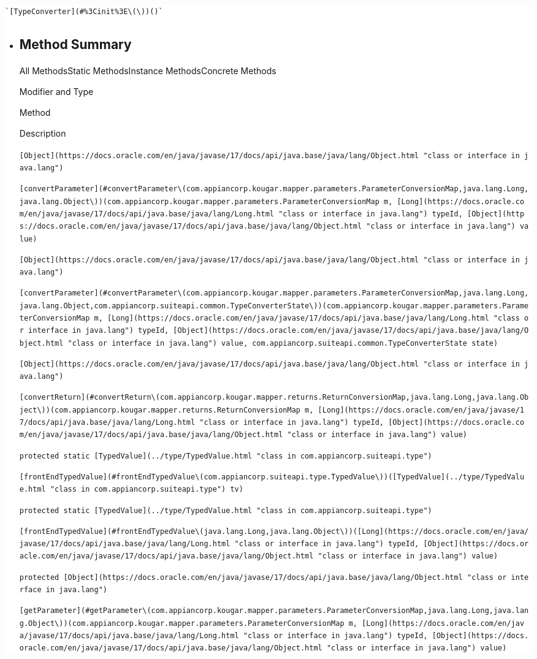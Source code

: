     `[TypeConverter](#%3Cinit%3E\(\))()`

-   ## Method Summary

    All MethodsStatic MethodsInstance MethodsConcrete Methods

    Modifier and Type

    Method

    Description

    `[Object](https://docs.oracle.com/en/java/javase/17/docs/api/java.base/java/lang/Object.html "class or interface in java.lang")`

    `[convertParameter](#convertParameter\(com.appiancorp.kougar.mapper.parameters.ParameterConversionMap,java.lang.Long,java.lang.Object\))(com.appiancorp.kougar.mapper.parameters.ParameterConversionMap m, [Long](https://docs.oracle.com/en/java/javase/17/docs/api/java.base/java/lang/Long.html "class or interface in java.lang") typeId, [Object](https://docs.oracle.com/en/java/javase/17/docs/api/java.base/java/lang/Object.html "class or interface in java.lang") value)`

    `[Object](https://docs.oracle.com/en/java/javase/17/docs/api/java.base/java/lang/Object.html "class or interface in java.lang")`

    `[convertParameter](#convertParameter\(com.appiancorp.kougar.mapper.parameters.ParameterConversionMap,java.lang.Long,java.lang.Object,com.appiancorp.suiteapi.common.TypeConverterState\))(com.appiancorp.kougar.mapper.parameters.ParameterConversionMap m, [Long](https://docs.oracle.com/en/java/javase/17/docs/api/java.base/java/lang/Long.html "class or interface in java.lang") typeId, [Object](https://docs.oracle.com/en/java/javase/17/docs/api/java.base/java/lang/Object.html "class or interface in java.lang") value, com.appiancorp.suiteapi.common.TypeConverterState state)`

    `[Object](https://docs.oracle.com/en/java/javase/17/docs/api/java.base/java/lang/Object.html "class or interface in java.lang")`

    `[convertReturn](#convertReturn\(com.appiancorp.kougar.mapper.returns.ReturnConversionMap,java.lang.Long,java.lang.Object\))(com.appiancorp.kougar.mapper.returns.ReturnConversionMap m, [Long](https://docs.oracle.com/en/java/javase/17/docs/api/java.base/java/lang/Long.html "class or interface in java.lang") typeId, [Object](https://docs.oracle.com/en/java/javase/17/docs/api/java.base/java/lang/Object.html "class or interface in java.lang") value)`

    `protected static [TypedValue](../type/TypedValue.html "class in com.appiancorp.suiteapi.type")`

    `[frontEndTypedValue](#frontEndTypedValue\(com.appiancorp.suiteapi.type.TypedValue\))([TypedValue](../type/TypedValue.html "class in com.appiancorp.suiteapi.type") tv)`

    `protected static [TypedValue](../type/TypedValue.html "class in com.appiancorp.suiteapi.type")`

    `[frontEndTypedValue](#frontEndTypedValue\(java.lang.Long,java.lang.Object\))([Long](https://docs.oracle.com/en/java/javase/17/docs/api/java.base/java/lang/Long.html "class or interface in java.lang") typeId, [Object](https://docs.oracle.com/en/java/javase/17/docs/api/java.base/java/lang/Object.html "class or interface in java.lang") value)`

    `protected [Object](https://docs.oracle.com/en/java/javase/17/docs/api/java.base/java/lang/Object.html "class or interface in java.lang")`

    `[getParameter](#getParameter\(com.appiancorp.kougar.mapper.parameters.ParameterConversionMap,java.lang.Long,java.lang.Object\))(com.appiancorp.kougar.mapper.parameters.ParameterConversionMap m, [Long](https://docs.oracle.com/en/java/javase/17/docs/api/java.base/java/lang/Long.html "class or interface in java.lang") typeId, [Object](https://docs.oracle.com/en/java/javase/17/docs/api/java.base/java/lang/Object.html "class or interface in java.lang") value)`
